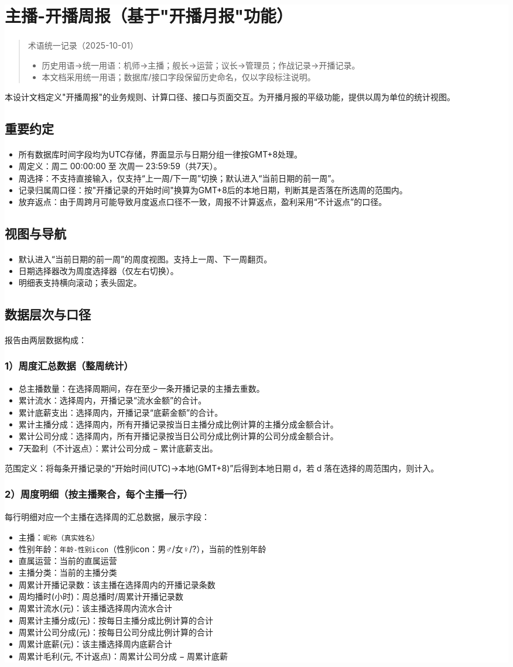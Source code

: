 # 主播-开播周报（基于"开播月报"功能）

> 术语统一记录（2025-10-01）
> - 历史用语→统一用语：机师→主播；舰长→运营；议长→管理员；作战记录→开播记录。
> - 本文档采用统一用语；数据库/接口字段保留历史命名，仅以字段标注说明。

本设计文档定义"开播周报"的业务规则、计算口径、接口与页面交互。为开播月报的平级功能，提供以周为单位的统计视图。

## 重要约定

- 所有数据库时间字段均为UTC存储，界面显示与日期分组一律按GMT+8处理。
- 周定义：周二 00:00:00 至 次周一 23:59:59（共7天）。
- 周选择：不支持直接输入，仅支持“上一周/下一周”切换；默认进入“当前日期的前一周”。
- 记录归属周口径：按"开播记录的开始时间"换算为GMT+8后的本地日期，判断其是否落在所选周的范围内。
- 放弃返点：由于周跨月可能导致月度返点口径不一致，周报不计算返点，盈利采用“不计返点”的口径。

## 视图与导航

- 默认进入“当前日期的前一周”的周度视图。支持上一周、下一周翻页。
- 日期选择器改为周度选择器（仅左右切换）。
- 明细表支持横向滚动；表头固定。

## 数据层次与口径

报告由两层数据构成：

### 1）周度汇总数据（整周统计）
- 总主播数量：在选择周期间，存在至少一条开播记录的主播去重数。
- 累计流水：选择周内，开播记录“流水金额”的合计。
- 累计底薪支出：选择周内，开播记录“底薪金额”的合计。
- 累计主播分成：选择周内，所有开播记录按当日主播分成比例计算的主播分成金额合计。
- 累计公司分成：选择周内，所有开播记录按当日公司分成比例计算的公司分成金额合计。
- 7天盈利（不计返点）：累计公司分成 − 累计底薪支出。

范围定义：将每条开播记录的“开始时间(UTC)→本地(GMT+8)”后得到本地日期 d，若 d 落在选择的周范围内，则计入。

### 2）周度明细（按主播聚合，每个主播一行）
每行明细对应一个主播在选择周的汇总数据，展示字段：
- 主播：`昵称（真实姓名）`
- 性别年龄：`年龄-性别icon`（性别icon：男♂/女♀/?），当前的性别年龄
- 直属运营：当前的直属运营
- 主播分类：当前的主播分类
- 周累计开播记录数：该主播在选择周内的开播记录条数
- 周均播时(小时)：周总播时/周累计开播记录数
- 周累计流水(元)：该主播选择周内流水合计
- 周累计主播分成(元)：按每日主播分成比例计算的合计
- 周累计公司分成(元)：按每日公司分成比例计算的合计
- 周累计底薪(元)：该主播选择周内底薪合计
- 周累计毛利(元, 不计返点)：周累计公司分成 − 周累计底薪
